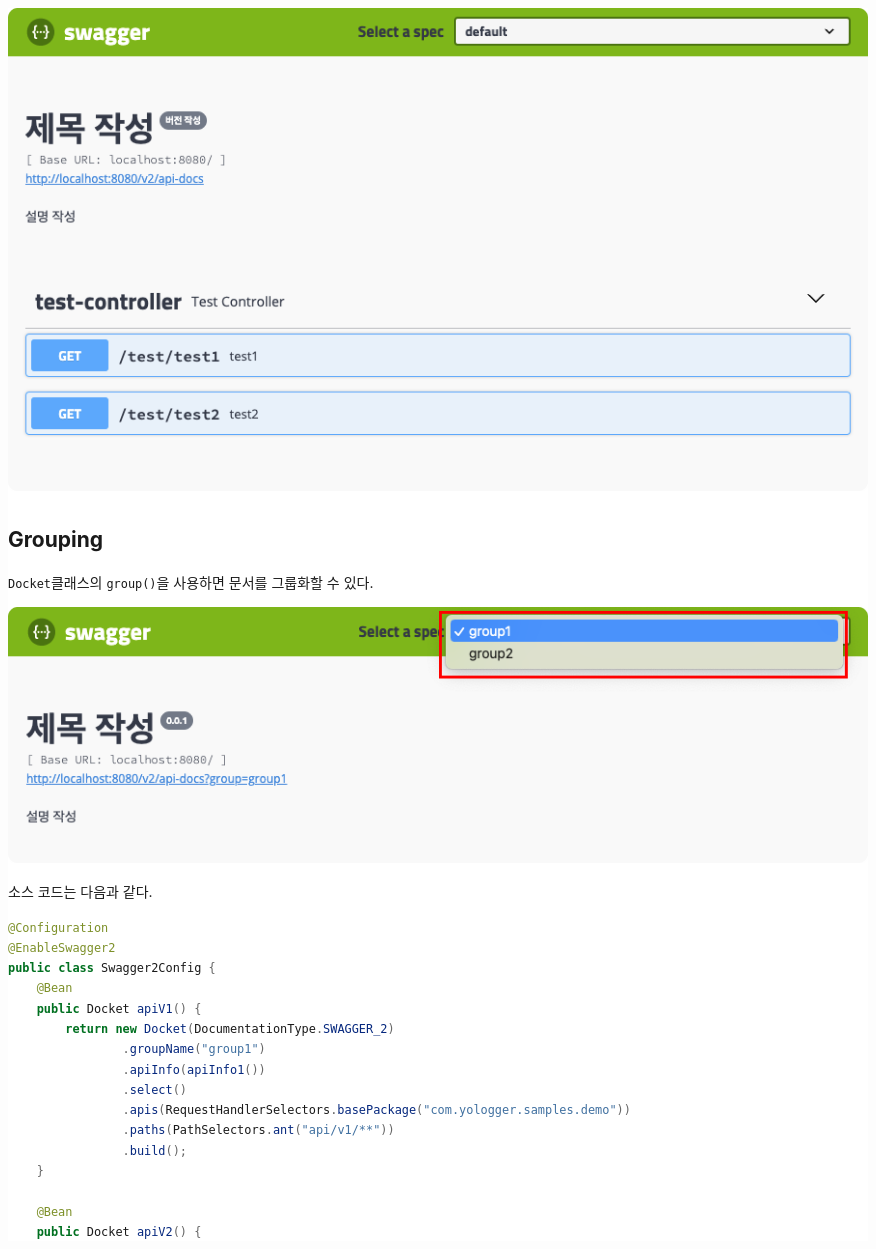 ![](./20220520_swagger/1.png)


## Grouping
`Docket`클래스의 `group()`을 사용하면 문서를 그룹화할 수 있다.

![](./20220520_swagger/2.png)

소스 코드는 다음과 같다.
``` java
@Configuration
@EnableSwagger2
public class Swagger2Config {
    @Bean
    public Docket apiV1() {
        return new Docket(DocumentationType.SWAGGER_2)
                .groupName("group1")
                .apiInfo(apiInfo1())
                .select()
                .apis(RequestHandlerSelectors.basePackage("com.yologger.samples.demo"))
                .paths(PathSelectors.ant("api/v1/**"))
                .build();
    }

    @Bean
    public Docket apiV2() {
```